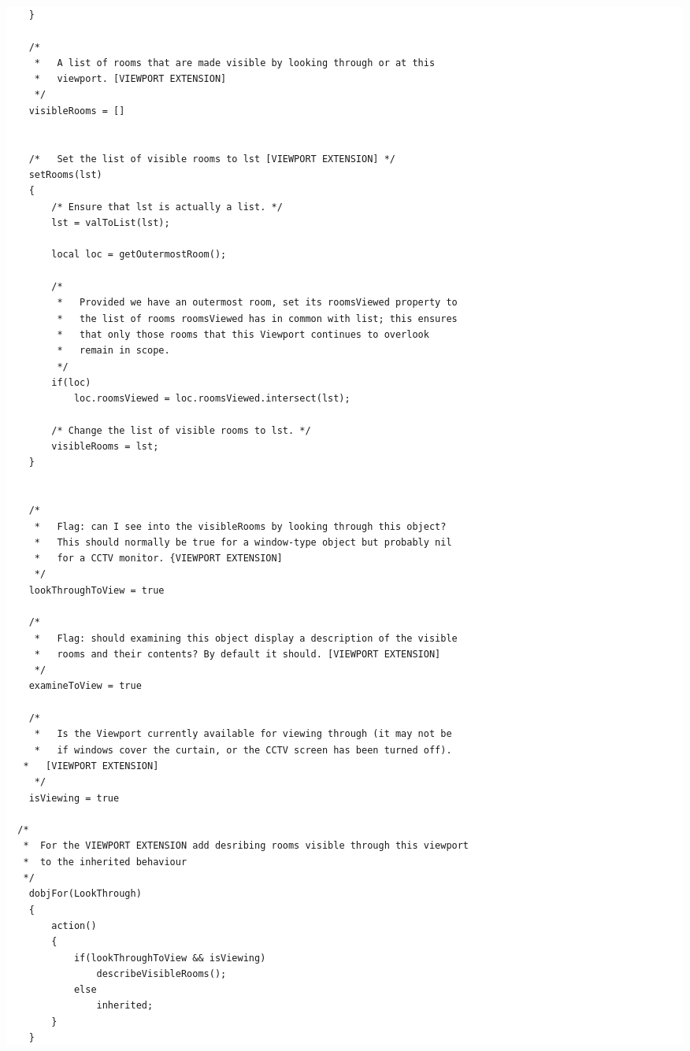         }
            
        /* 
         *   A list of rooms that are made visible by looking through or at this
         *   viewport. [VIEWPORT EXTENSION]
         */
        visibleRooms = []  
        
        
        /*   Set the list of visible rooms to lst [VIEWPORT EXTENSION] */
        setRooms(lst)
        {
            /* Ensure that lst is actually a list. */
            lst = valToList(lst);
            
            local loc = getOutermostRoom();
            
            /* 
             *   Provided we have an outermost room, set its roomsViewed property to
             *   the list of rooms roomsViewed has in common with list; this ensures
             *   that only those rooms that this Viewport continues to overlook
             *   remain in scope.
             */
            if(loc)
                loc.roomsViewed = loc.roomsViewed.intersect(lst);
            
            /* Change the list of visible rooms to lst. */
            visibleRooms = lst;
        }
        
        
        /*   
         *   Flag: can I see into the visibleRooms by looking through this object?
         *   This should normally be true for a window-type object but probably nil
         *   for a CCTV monitor. {VIEWPORT EXTENSION]
         */
        lookThroughToView = true
        
        /*   
         *   Flag: should examining this object display a description of the visible
         *   rooms and their contents? By default it should. [VIEWPORT EXTENSION]
         */
        examineToView = true
        
        /*  
         *   Is the Viewport currently available for viewing through (it may not be
         *   if windows cover the curtain, or the CCTV screen has been turned off).
       *   [VIEWPORT EXTENSION]
         */
        isViewing = true
        
      /*
       *  For the VIEWPORT EXTENSION add desribing rooms visible through this viewport 
       *  to the inherited behaviour 
       */
        dobjFor(LookThrough)
        {
            action()
            {
                if(lookThroughToView && isViewing)
                    describeVisibleRooms();
                else
                    inherited;
            }
        }
        